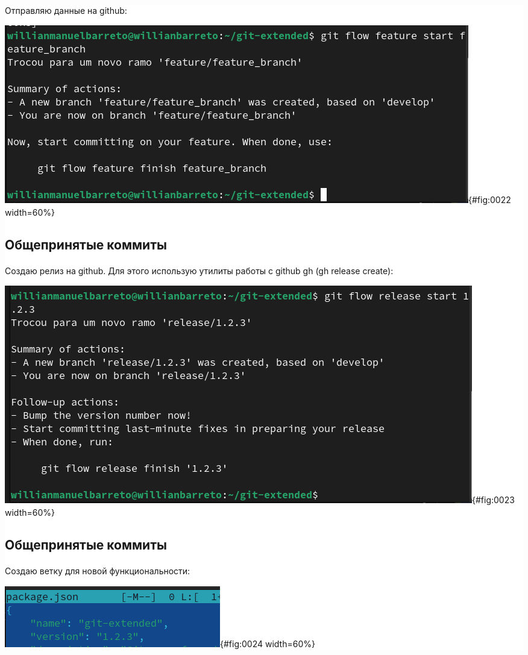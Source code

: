 Отправляю данные на github:

![Отправка на гит](image/24.PNG){#fig:0022 width=60%}

## Общепринятые коммиты

Создаю релиз на github. Для этого использую утилиты работы с github gh (gh release create):

![Создание релиза](image/25.PNG){#fig:0023 width=60%}

## Общепринятые коммиты

Создаю ветку для новой функциональности:

![Создание ветки feature_branch](image/26.PNG){#fig:0024 width=60%}
